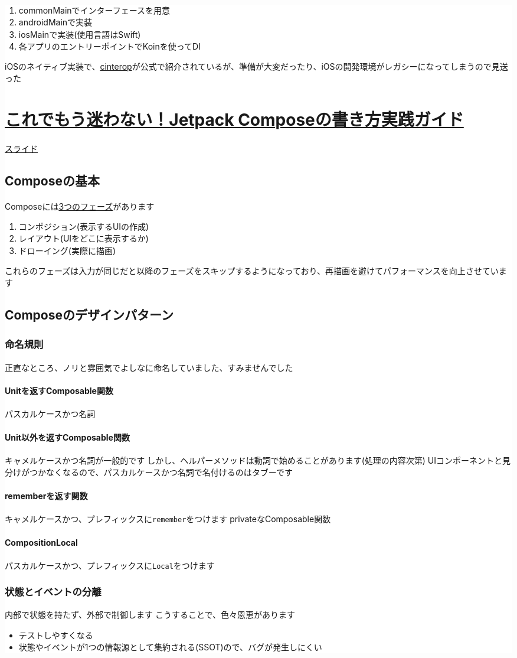 1. commonMainでインターフェースを用意
2. androidMainで実装
3. iosMainで実装(使用言語はSwift)
4. 各アプリのエントリーポイントでKoinを使ってDI

iOSのネイティブ実装で、[cinterop](https://kotlinlang.org/docs/native-c-interop.html)が公式で紹介されているが、準備が大変だったり、iOSの開発環境がレガシーになってしまうので見送った

# [これでもう迷わない！Jetpack Composeの書き方実践ガイド](https://youtu.be/SEHfHpseAtY?si=A54MHApj2V_3D19y)

[スライド](https://speakerdeck.com/zozotech/jetpack-compose-practical-guide)

## Composeの基本

Composeには[3つのフェーズ](https://developer.android.com/develop/ui/compose/phases?hl=ja#3-phases)があります

1. コンポジション(表示するUIの作成)
2. レイアウト(UIをどこに表示するか)
3. ドローイング(実際に描画)

これらのフェーズは入力が同じだと以降のフェーズをスキップするようになっており、再描画を避けてパフォーマンスを向上させています

## Composeのデザインパターン

### 命名規則

正直なところ、ノリと雰囲気でよしなに命名していました、すみませんでした

#### Unitを返すComposable関数

パスカルケースかつ名詞

#### Unit以外を返すComposable関数

キャメルケースかつ名詞が一般的です
しかし、ヘルパーメソッドは動詞で始めることがあります(処理の内容次第)
UIコンポーネントと見分けがつかなくなるので、パスカルケースかつ名詞で名付けるのはタブーです

#### rememberを返す関数

キャメルケースかつ、プレフィックスに`remember`をつけます
privateなComposable関数

#### CompositionLocal

パスカルケースかつ、プレフィックスに`Local`をつけます

### 状態とイベントの分離

内部で状態を持たず、外部で制御します
こうすることで、色々恩恵があります

- テストしやすくなる
- 状態やイベントが1つの情報源として集約される(SSOT)ので、バグが発生しにくい
